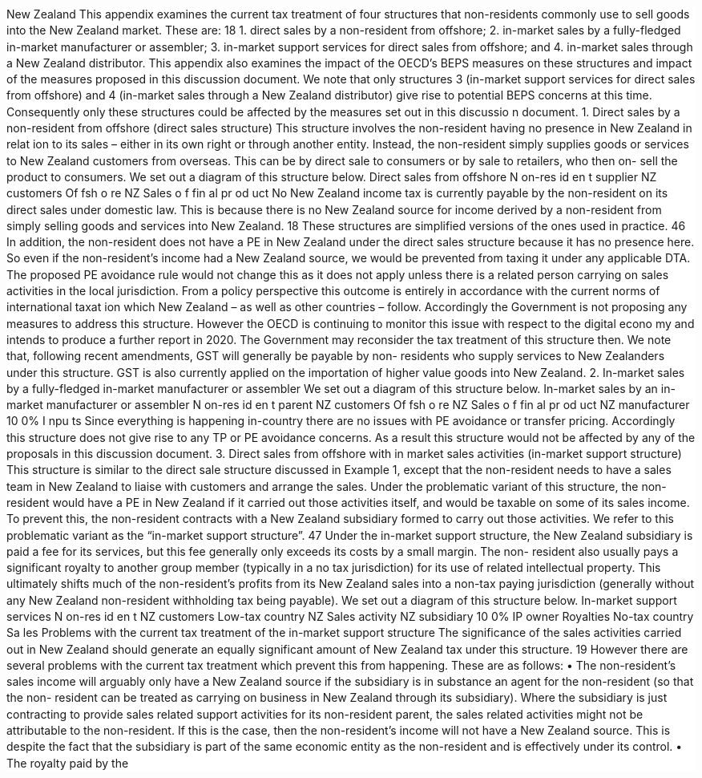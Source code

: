 New Zealand This appendix examines the current tax treatment of four structures that non-residents commonly use to sell goods into the New Zealand market. These are: 18 1. direct sales by a non-resident from offshore; 2. in-market sales by a fully-fledged in-market manufacturer or assembler; 3. in-market support services for direct sales from offshore; and 4. in-market sales through a New Zealand distributor. This appendix also examines the impact of the OECD’s BEPS measures on these structures and impact of the measures proposed in this discussion document. We note that only structures 3 (in-market support services for direct sales from offshore) and 4 (in-market sales through a New Zealand distributor) give rise to potential BEPS concerns at this time. Consequently only these structures could be affected by the measures set out in this discussio n document. 1. Direct sales by a non-resident from offshore (direct sales structure) This structure involves the non-resident having no presence in New Zealand in relat ion to its sales – either in its own right or through another entity. Instead, the non-resident simply supplies goods or services to New Zealand customers from overseas. This can be by direct sale to consumers or by sale to retailers, who then on- sell the product to consumers. We set out a diagram of this structure below. Direct sales from offshore N on-res id en t supplier NZ customers Of fsh o re NZ Sales o f fin al pr od uct No New Zealand income tax is currently payable by the non-resident on its direct sales under domestic law. This is because there is no New Zealand source for income derived by a non-resident from simply selling goods and services into New Zealand. 18 These structures are simplified versions of the ones used in practice. 46 In addition, the non-resident does not have a PE in New Zealand under the direct sales structure because it has no presence here. So even if the non-resident’s income had a New Zealand source, we would be prevented from taxing it under any applicable DTA. The proposed PE avoidance rule would not change this as it does not apply unless there is a related person carrying on sales activities in the local jurisdiction. From a policy perspective this outcome is entirely in accordance with the current norms of international taxat ion which New Zealand – as well as other countries – follow. Accordingly the Government is not proposing any measures to address this structure. However the OECD is continuing to monitor this issue with respect to the digital econo my and intends to produce a further report in 2020. The Government may reconsider the tax treatment of this structure then. We note that, following recent amendments, GST will generally be payable by non- residents who supply services to New Zealanders under this structure. GST is also currently applied on the importation of higher value goods into New Zealand. 2. In-market sales by a fully-fledged in-market manufacturer or assembler We set out a diagram of this structure below. In-market sales by an in-market manufacturer or assembler N on-res id en t parent NZ customers Of fsh o re NZ Sales o f fin al pr od uct NZ manufacturer 10 0% I npu ts Since everything is happening in-country there are no issues with PE avoidance or transfer pricing. Accordingly this structure does not give rise to any TP or PE avoidance concerns. As a result this structure would not be affected by any of the proposals in this discussion document. 3. Direct sales from offshore with in market sales activities (in-market support structure) This structure is similar to the direct sale structure discussed in Example 1, except that the non-resident needs to have a sales team in New Zealand to liaise with customers and arrange the sales. Under the problematic variant of this structure, the non-resident would have a PE in New Zealand if it carried out those activities itself, and would be taxable on some of its sales income. To prevent this, the non-resident contracts with a New Zealand subsidiary formed to carry out those activities. We refer to this problematic variant as the “in-market support structure”. 47 Under the in-market support structure, the New Zealand subsidiary is paid a fee for its services, but this fee generally only exceeds its costs by a small margin. The non- resident also usually pays a significant royalty to another group member (typically in a no tax jurisdiction) for its use of related intellectual property. This ultimately shifts much of the non-resident’s profits from its New Zealand sales into a non-tax paying jurisdiction (generally without any New Zealand non-resident withholding tax being payable). We set out a diagram of this structure below. In-market support services N on-res id en t NZ customers Low-tax country NZ Sales activity NZ subsidiary 10 0% IP owner Royalties No-tax country Sa les Problems with the current tax treatment of the in-market support structure The significance of the sales activities carried out in New Zealand should generate an equally significant amount of New Zealand tax under this structure. 19 However there are several problems with the current tax treatment which prevent this from happening. These are as follows: • The non-resident’s sales income will arguably only have a New Zealand source if the subsidiary is in substance an agent for the non-resident (so that the non- resident can be treated as carrying on business in New Zealand through its subsidiary). Where the subsidiary is just contracting to provide sales related support activities for its non-resident parent, the sales related activities might not be attributable to the non-resident. If this is the case, then the non-resident’s income will not have a New Zealand source. This is despite the fact that the subsidiary is part of the same economic entity as the non-resident and is effectively under its control. • The royalty paid by the